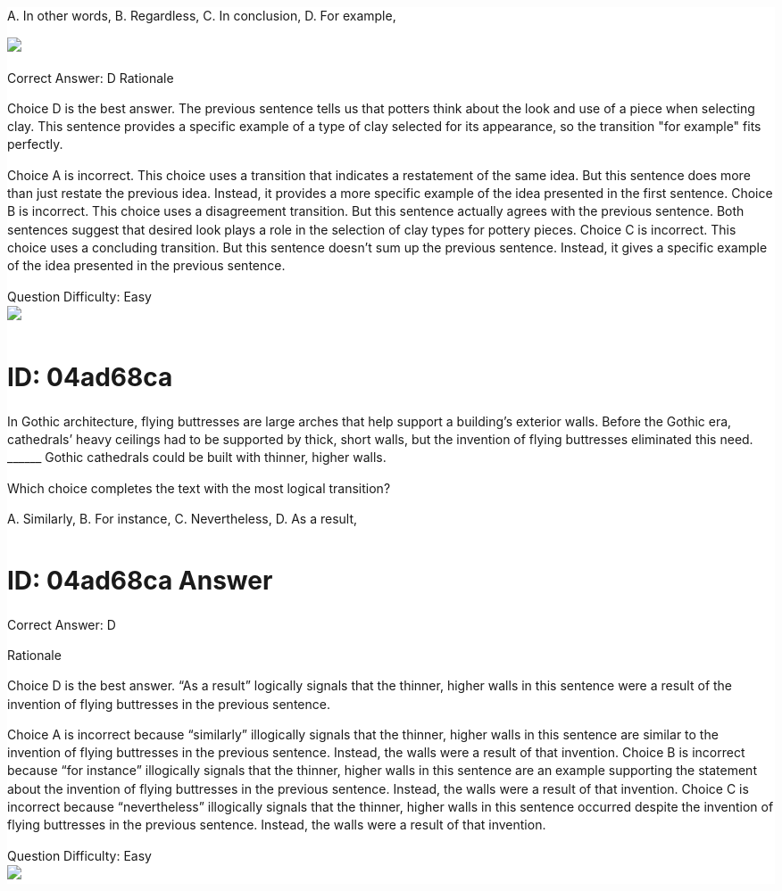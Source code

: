 A. In other words, B. Regardless, C. In conclusion, D. For example,  

![](https://cdn-mineru.openxlab.org.cn/model-mineru/prod/888ef06d66ce6767f84395757e98f50fa07e0283f5cc1c5e49295e006447f037.jpg)  

Correct Answer: D Rationale  

Choice D is the best answer. The previous sentence tells us that potters think about the look and use of a piece when selecting clay. This sentence provides a specific example of a type of clay selected for its appearance, so the transition "for example" fits perfectly.  

Choice A is incorrect. This choice uses a transition that indicates a restatement of the same idea. But this sentence does more than just restate the previous idea. Instead, it provides a more specific example of the idea presented in the first sentence. Choice B is incorrect. This choice uses a disagreement transition. But this sentence actually agrees with the previous sentence. Both sentences suggest that desired look plays a role in the selection of clay types for pottery pieces. Choice C is incorrect. This choice uses a concluding transition. But this sentence doesn’t sum up the previous sentence. Instead, it gives a specific example of the idea presented in the previous sentence.  

Question Difficulty: Easy  
![](https://cdn-mineru.openxlab.org.cn/model-mineru/prod/c85d479f4762c8014ad06d12ffcebfb8a26a0f3d8e3c3b942bb155a70e36428c.jpg)  

# ID: 04ad68ca  

In Gothic architecture, flying buttresses are large arches that help support a building’s exterior walls. Before the Gothic era, cathedrals’ heavy ceilings had to be supported by thick, short walls, but the invention of flying buttresses eliminated this need. ______ Gothic cathedrals could be built with thinner, higher walls.  

Which choice completes the text with the most logical transition?  

A. Similarly, B. For instance, C. Nevertheless, D. As a result,  

# ID: 04ad68ca Answer  

Correct Answer: D  

Rationale  

Choice D is the best answer. “As a result” logically signals that the thinner, higher walls in this sentence were a result of the invention of flying buttresses in the previous sentence.  

Choice A is incorrect because “similarly” illogically signals that the thinner, higher walls in this sentence are similar to the invention of flying buttresses in the previous sentence. Instead, the walls were a result of that invention. Choice B is incorrect because “for instance” illogically signals that the thinner, higher walls in this sentence are an example supporting the statement about the invention of flying buttresses in the previous sentence. Instead, the walls were a result of that invention. Choice C is incorrect because “nevertheless” illogically signals that the thinner, higher walls in this sentence occurred despite the invention of flying buttresses in the previous sentence. Instead, the walls were a result of that invention.  

Question Difficulty: Easy  
![](https://cdn-mineru.openxlab.org.cn/model-mineru/prod/dfc59716c3d703c04f43268f4d2f0467f57ae339628ce82cb380adee59419ae0.jpg)  
